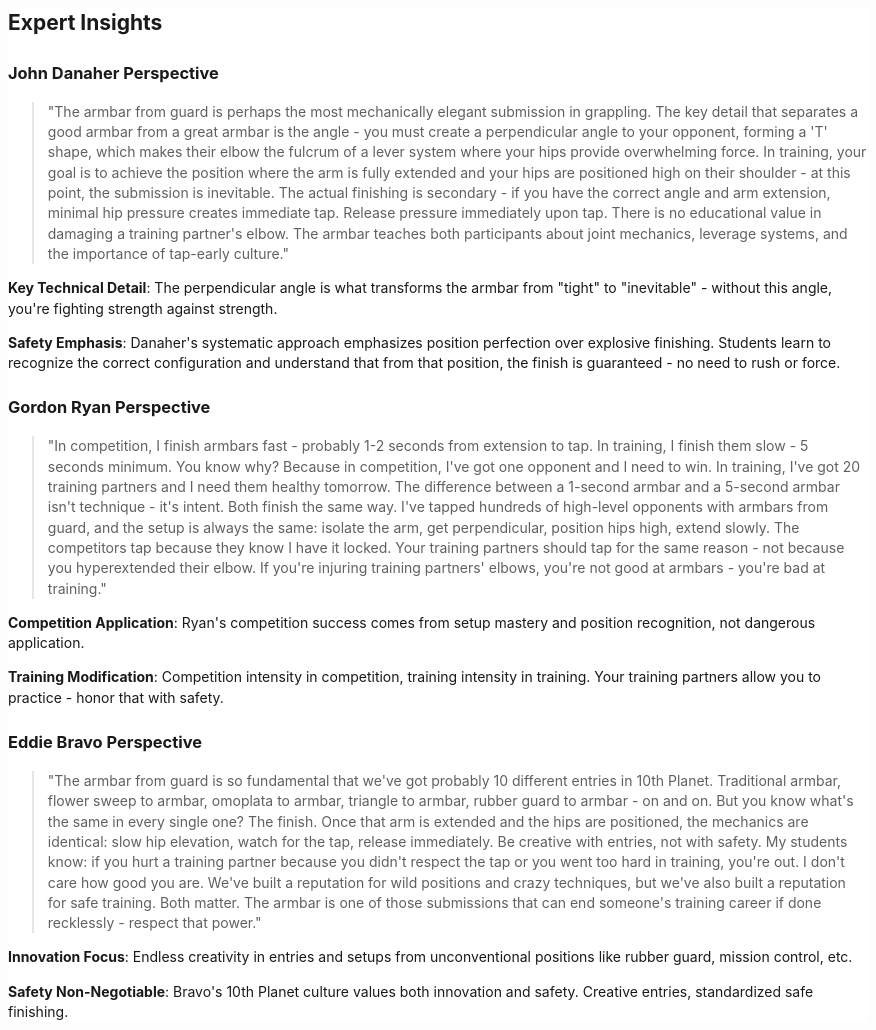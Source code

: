 ## Expert Insights

### John Danaher Perspective
> "The armbar from guard is perhaps the most mechanically elegant submission in grappling. The key detail that separates a good armbar from a great armbar is the angle - you must create a perpendicular angle to your opponent, forming a 'T' shape, which makes their elbow the fulcrum of a lever system where your hips provide overwhelming force. In training, your goal is to achieve the position where the arm is fully extended and your hips are positioned high on their shoulder - at this point, the submission is inevitable. The actual finishing is secondary - if you have the correct angle and arm extension, minimal hip pressure creates immediate tap. Release pressure immediately upon tap. There is no educational value in damaging a training partner's elbow. The armbar teaches both participants about joint mechanics, leverage systems, and the importance of tap-early culture."

**Key Technical Detail**: The perpendicular angle is what transforms the armbar from "tight" to "inevitable" - without this angle, you're fighting strength against strength.

**Safety Emphasis**: Danaher's systematic approach emphasizes position perfection over explosive finishing. Students learn to recognize the correct configuration and understand that from that position, the finish is guaranteed - no need to rush or force.

### Gordon Ryan Perspective
> "In competition, I finish armbars fast - probably 1-2 seconds from extension to tap. In training, I finish them slow - 5 seconds minimum. You know why? Because in competition, I've got one opponent and I need to win. In training, I've got 20 training partners and I need them healthy tomorrow. The difference between a 1-second armbar and a 5-second armbar isn't technique - it's intent. Both finish the same way. I've tapped hundreds of high-level opponents with armbars from guard, and the setup is always the same: isolate the arm, get perpendicular, position hips high, extend slowly. The competitors tap because they know I have it locked. Your training partners should tap for the same reason - not because you hyperextended their elbow. If you're injuring training partners' elbows, you're not good at armbars - you're bad at training."

**Competition Application**: Ryan's competition success comes from setup mastery and position recognition, not dangerous application.

**Training Modification**: Competition intensity in competition, training intensity in training. Your training partners allow you to practice - honor that with safety.

### Eddie Bravo Perspective
> "The armbar from guard is so fundamental that we've got probably 10 different entries in 10th Planet. Traditional armbar, flower sweep to armbar, omoplata to armbar, triangle to armbar, rubber guard to armbar - on and on. But you know what's the same in every single one? The finish. Once that arm is extended and the hips are positioned, the mechanics are identical: slow hip elevation, watch for the tap, release immediately. Be creative with entries, not with safety. My students know: if you hurt a training partner because you didn't respect the tap or you went too hard in training, you're out. I don't care how good you are. We've built a reputation for wild positions and crazy techniques, but we've also built a reputation for safe training. Both matter. The armbar is one of those submissions that can end someone's training career if done recklessly - respect that power."

**Innovation Focus**: Endless creativity in entries and setups from unconventional positions like rubber guard, mission control, etc.

**Safety Non-Negotiable**: Bravo's 10th Planet culture values both innovation and safety. Creative entries, standardized safe finishing.
